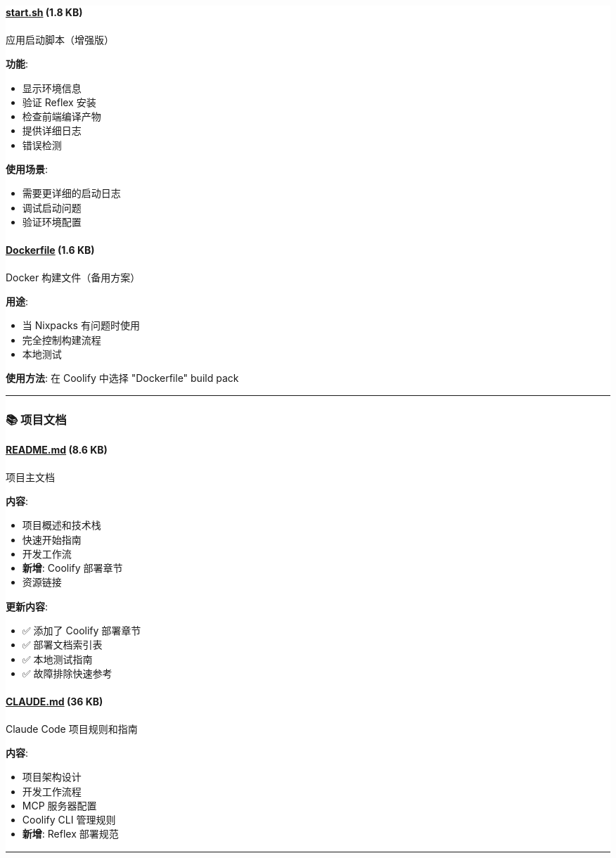 #### [start.sh](./start.sh) (1.8 KB)
应用启动脚本（增强版）

**功能**:
- 显示环境信息
- 验证 Reflex 安装
- 检查前端编译产物
- 提供详细日志
- 错误检测

**使用场景**:
- 需要更详细的启动日志
- 调试启动问题
- 验证环境配置

#### [Dockerfile](./Dockerfile) (1.6 KB)
Docker 构建文件（备用方案）

**用途**:
- 当 Nixpacks 有问题时使用
- 完全控制构建流程
- 本地测试

**使用方法**:
在 Coolify 中选择 "Dockerfile" build pack

---

### 📚 项目文档

#### [README.md](./README.md) (8.6 KB)
项目主文档

**内容**:
- 项目概述和技术栈
- 快速开始指南
- 开发工作流
- **新增**: Coolify 部署章节
- 资源链接

**更新内容**:
- ✅ 添加了 Coolify 部署章节
- ✅ 部署文档索引表
- ✅ 本地测试指南
- ✅ 故障排除快速参考

#### [CLAUDE.md](./CLAUDE.md) (36 KB)
Claude Code 项目规则和指南

**内容**:
- 项目架构设计
- 开发工作流程
- MCP 服务器配置
- Coolify CLI 管理规则
- **新增**: Reflex 部署规范

---